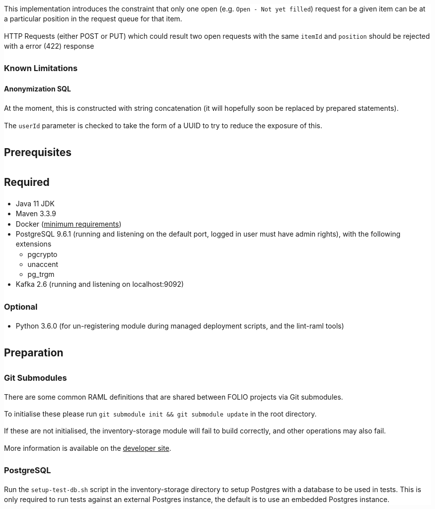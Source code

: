 This implementation introduces the constraint that only one open (e.g. `Open - Not yet filled`) request
for a given item can be at a particular position in the request queue for that item.

HTTP Requests (either POST or PUT) which could result two open requests with the
same `itemId` and `position` should be rejected with a error (422) response

### Known Limitations

#### Anonymization SQL

At the moment, this is constructed with string concatenation (it will hopefully soon be replaced by prepared statements).

The `userId` parameter is checked to take the form of a UUID to try to reduce the exposure of this.

## Prerequisites

## Required

- Java 11 JDK
- Maven 3.3.9
- Docker ([minimum requirements](https://www.testcontainers.org/supported_docker_environment/))
- PostgreSQL 9.6.1 (running and listening on the default port, logged in user must have admin rights), with the following extensions
  - pgcrypto
  - unaccent
  - pg_trgm
- Kafka 2.6 (running and listening on localhost:9092)

### Optional

- Python 3.6.0 (for un-registering module during managed deployment scripts, and the lint-raml tools)

## Preparation

### Git Submodules

There are some common RAML definitions that are shared between FOLIO projects via Git submodules.

To initialise these please run `git submodule init && git submodule update` in the root directory.

If these are not initialised, the inventory-storage module will fail to build correctly, and other operations may also fail.

More information is available on the [developer site](https://dev.folio.org/guides/developer-setup/#update-git-submodules).

### PostgreSQL

Run the `setup-test-db.sh` script in the inventory-storage directory to setup Postgres with a database to be used in tests.
This is only required to run tests against an external Postgres instance, the default is to use an embedded Postgres instance.
